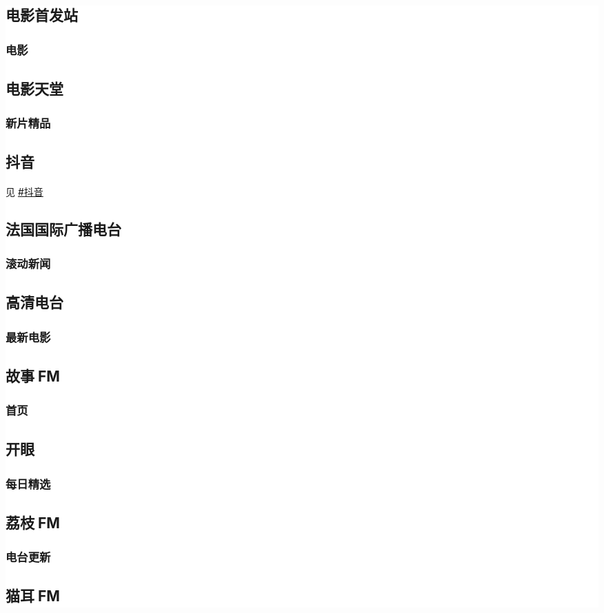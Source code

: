 ## 电影首发站

### 电影

<Route author="epirus" example="/dysfz" path="/dysfz"/>

## 电影天堂

### 新片精品

<Route author="imgss" example="/dytt" path="/dytt" supportBT="1"/>

## 抖音

见 [#抖音](/social-media.html#dou-yin)

## 法国国际广播电台

### 滚动新闻

<Route author="nczitzk" example="/rfi/news" path="/rfi/news"/>

## 高清电台

### 最新电影

<Route author="Songkeys" example="/gaoqing/latest" path="/gaoqing/latest"/>

## 故事 FM

### 首页

<Route author="sanmmm" example="/storyfm/index" path="/storyfm/index"/>

## 开眼

### 每日精选

<Route author="SunShinenny" example="/kaiyan/index" path="/kaiyan/index"/>

## 荔枝 FM

### 电台更新

<Route author="nczitzk" example="/lizhi/user/27151442948222380" path="/lizhi/user/:id" :paramsDesc="['用户 id，可以在电台的 URL 中找到']"/>

## 猫耳 FM
